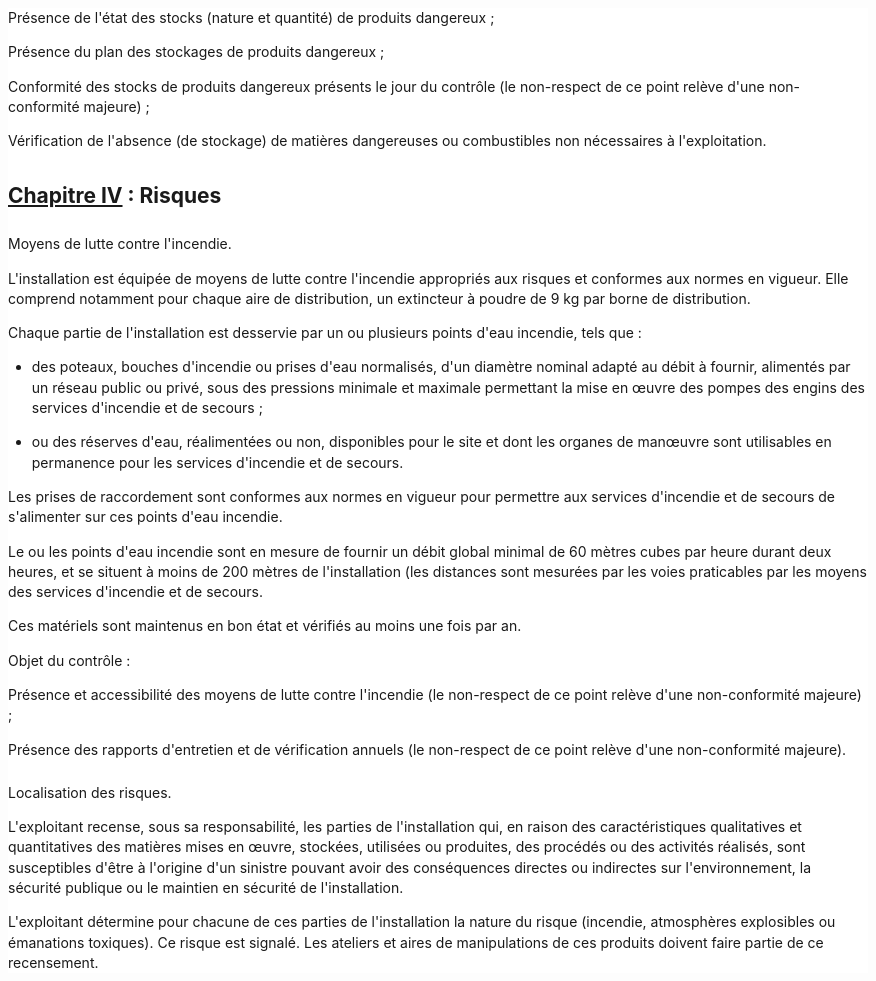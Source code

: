 Présence de l'état des stocks (nature et quantité) de produits dangereux ;

Présence du plan des stockages de produits dangereux ;

Conformité des stocks de produits dangereux présents le jour du contrôle (le non-respect de ce point relève d'une non-conformité majeure) ;

Vérification de l'absence (de stockage) de matières dangereuses ou combustibles non nécessaires à l'exploitation.

## [Chapitre IV](#chapitre-iv-:-risques) : Risques

### 

Moyens de lutte contre l'incendie.

L'installation est équipée de moyens de lutte contre l'incendie appropriés aux risques et conformes aux normes en vigueur. Elle comprend notamment pour chaque aire de distribution, un extincteur à poudre de 9 kg par borne de distribution.

Chaque partie de l'installation est desservie par un ou plusieurs points d'eau incendie, tels que :

- des poteaux, bouches d'incendie ou prises d'eau normalisés, d'un diamètre nominal adapté au débit à fournir, alimentés par un réseau public ou privé, sous des pressions minimale et maximale permettant la mise en œuvre des pompes des engins des services d'incendie et de secours ;

- ou des réserves d'eau, réalimentées ou non, disponibles pour le site et dont les organes de manœuvre sont utilisables en permanence pour les services d'incendie et de secours.

Les prises de raccordement sont conformes aux normes en vigueur pour permettre aux services d'incendie et de secours de s'alimenter sur ces points d'eau incendie.

Le ou les points d'eau incendie sont en mesure de fournir un débit global minimal de 60 mètres cubes par heure durant deux heures, et se situent à moins de 200 mètres de l'installation (les distances sont mesurées par les voies praticables par les moyens des services d'incendie et de secours.

Ces matériels sont maintenus en bon état et vérifiés au moins une fois par an.

Objet du contrôle :

Présence et accessibilité des moyens de lutte contre l'incendie (le non-respect de ce point relève d'une non-conformité majeure) ;

Présence des rapports d'entretien et de vérification annuels (le non-respect de ce point relève d'une non-conformité majeure).

### 

Localisation des risques.

L'exploitant recense, sous sa responsabilité, les parties de l'installation qui, en raison des caractéristiques qualitatives et quantitatives des matières mises en œuvre, stockées, utilisées ou produites, des procédés ou des activités réalisés, sont susceptibles d'être à l'origine d'un sinistre pouvant avoir des conséquences directes ou indirectes sur l'environnement, la sécurité publique ou le maintien en sécurité de l'installation.

L'exploitant détermine pour chacune de ces parties de l'installation la nature du risque (incendie, atmosphères explosibles ou émanations toxiques). Ce risque est signalé. Les ateliers et aires de manipulations de ces produits doivent faire partie de ce recensement.
